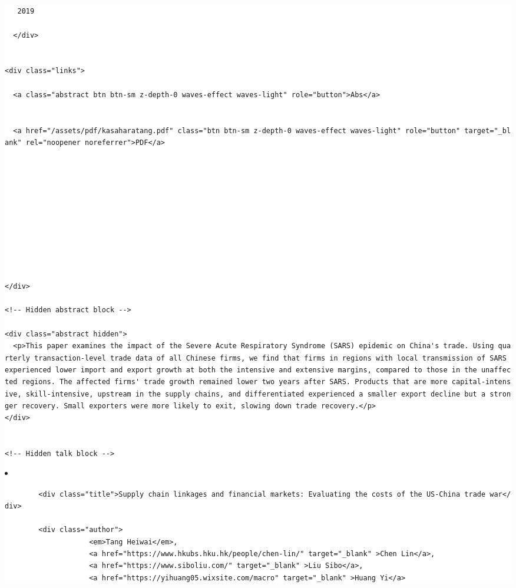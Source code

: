        2019
      
      </div>
    

    <div class="links">
    
      <a class="abstract btn btn-sm z-depth-0 waves-effect waves-light" role="button">Abs</a>
    
    
      <a href="/assets/pdf/kasaharatang.pdf" class="btn btn-sm z-depth-0 waves-effect waves-light" role="button" target="_blank" rel="noopener noreferrer">PDF</a>
      
    
    
    
    
      
    
    
    
    
    
    </div>

    <!-- Hidden abstract block -->
    
    <div class="abstract hidden">
      <p>This paper examines the impact of the Severe Acute Respiratory Syndrome (SARS) epidemic on China's trade. Using quarterly transaction-level trade data of all Chinese firms, we find that firms in regions with local transmission of SARS experienced lower import and export growth at both the intensive and extensive margins, compared to those in the unaffected regions. The affected firms' trade growth remained lower two years after SARS. Products that are more capital-intensive, skill-intensive, upstream in the supply chains, and differentiated experienced a smaller export decline but a stronger recovery. Small exporters were more likely to exit, slowing down trade recovery.</p>
    </div>
    

    <!-- Hidden talk block -->

  </div>
</div>
</li>



<li>
    <div class="row">
        <div id="Supplychainlinkages" class="col-sm-8">

            <div class="title">Supply chain linkages and financial markets: Evaluating the costs of the US-China trade war</div>

            <div class="author">
                        <em>Tang Heiwai</em>,
                        <a href="https://www.hkubs.hku.hk/people/chen-lin/" target="_blank" >Chen Lin</a>,
                        <a href="https://www.siboliu.com/" target="_blank" >Liu Sibo</a>,
                        <a href="https://yihuang05.wixsite.com/macro" target="_blank" >Huang Yi</a>




                       
                
            

                 